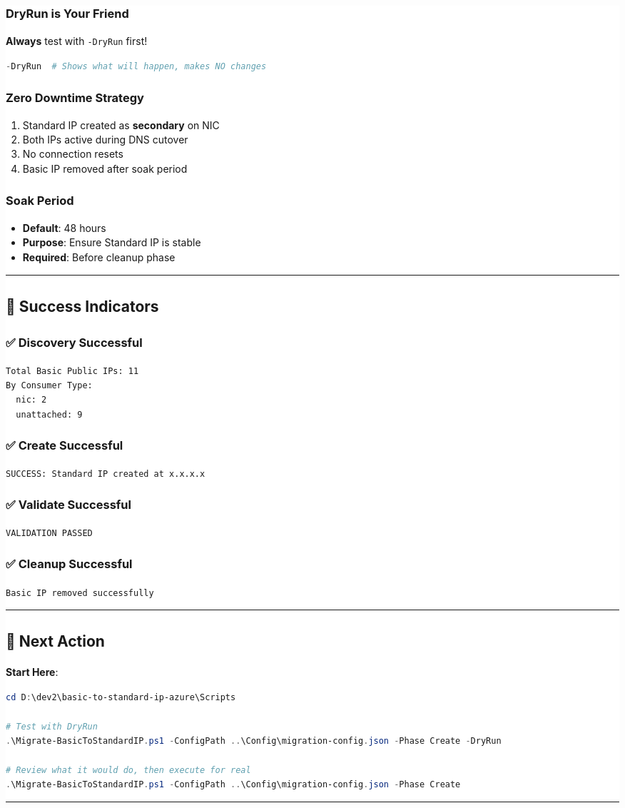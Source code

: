 ### DryRun is Your Friend
**Always** test with `-DryRun` first!
```powershell
-DryRun  # Shows what will happen, makes NO changes
```

### Zero Downtime Strategy
1. Standard IP created as **secondary** on NIC
2. Both IPs active during DNS cutover
3. No connection resets
4. Basic IP removed after soak period

### Soak Period
- **Default**: 48 hours
- **Purpose**: Ensure Standard IP is stable
- **Required**: Before cleanup phase

---

## 🎉 Success Indicators

### ✅ Discovery Successful
```
Total Basic Public IPs: 11
By Consumer Type:
  nic: 2
  unattached: 9
```

### ✅ Create Successful
```
SUCCESS: Standard IP created at x.x.x.x
```

### ✅ Validate Successful
```
VALIDATION PASSED
```

### ✅ Cleanup Successful
```
Basic IP removed successfully
```

---

## 🚀 Next Action

**Start Here**:
```powershell
cd D:\dev2\basic-to-standard-ip-azure\Scripts

# Test with DryRun
.\Migrate-BasicToStandardIP.ps1 -ConfigPath ..\Config\migration-config.json -Phase Create -DryRun

# Review what it would do, then execute for real
.\Migrate-BasicToStandardIP.ps1 -ConfigPath ..\Config\migration-config.json -Phase Create
```

---